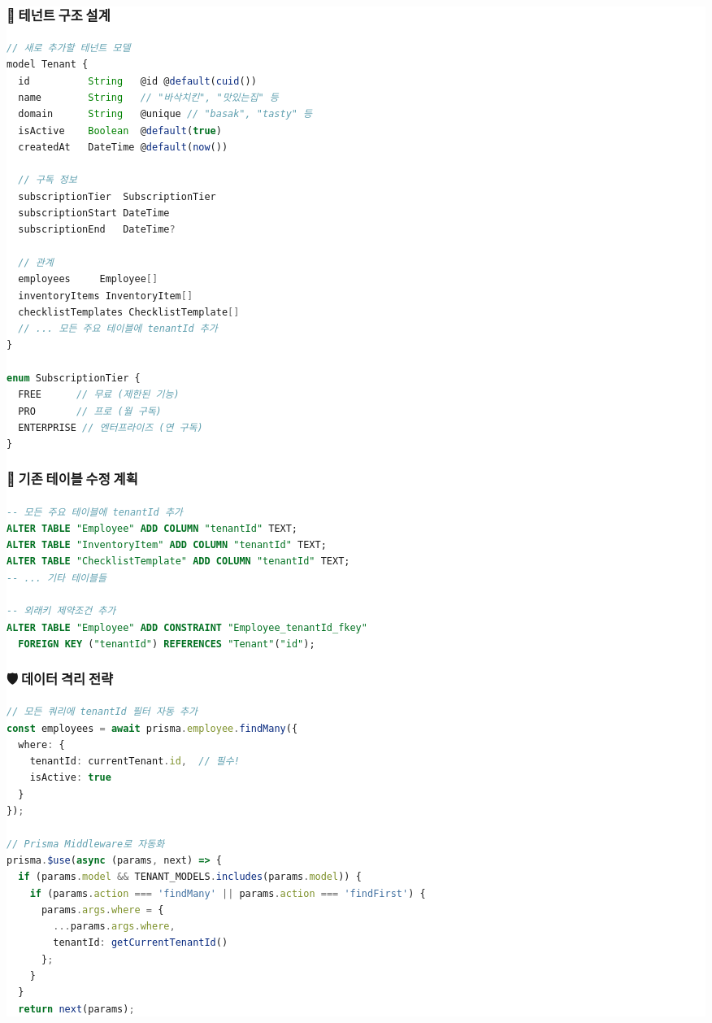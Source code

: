 ### **🎯 테넌트 구조 설계**
```typescript
// 새로 추가할 테넌트 모델
model Tenant {
  id          String   @id @default(cuid())
  name        String   // "바삭치킨", "맛있는집" 등
  domain      String   @unique // "basak", "tasty" 등
  isActive    Boolean  @default(true)
  createdAt   DateTime @default(now())
  
  // 구독 정보
  subscriptionTier  SubscriptionTier
  subscriptionStart DateTime
  subscriptionEnd   DateTime?
  
  // 관계
  employees     Employee[]
  inventoryItems InventoryItem[]
  checklistTemplates ChecklistTemplate[]
  // ... 모든 주요 테이블에 tenantId 추가
}

enum SubscriptionTier {
  FREE      // 무료 (제한된 기능)
  PRO       // 프로 (월 구독)
  ENTERPRISE // 엔터프라이즈 (연 구독)
}
```

### **🔄 기존 테이블 수정 계획**
```sql
-- 모든 주요 테이블에 tenantId 추가
ALTER TABLE "Employee" ADD COLUMN "tenantId" TEXT;
ALTER TABLE "InventoryItem" ADD COLUMN "tenantId" TEXT;  
ALTER TABLE "ChecklistTemplate" ADD COLUMN "tenantId" TEXT;
-- ... 기타 테이블들

-- 외래키 제약조건 추가
ALTER TABLE "Employee" ADD CONSTRAINT "Employee_tenantId_fkey" 
  FOREIGN KEY ("tenantId") REFERENCES "Tenant"("id");
```

### **🛡️ 데이터 격리 전략**
```typescript
// 모든 쿼리에 tenantId 필터 자동 추가
const employees = await prisma.employee.findMany({
  where: { 
    tenantId: currentTenant.id,  // 필수!
    isActive: true 
  }
});

// Prisma Middleware로 자동화
prisma.$use(async (params, next) => {
  if (params.model && TENANT_MODELS.includes(params.model)) {
    if (params.action === 'findMany' || params.action === 'findFirst') {
      params.args.where = {
        ...params.args.where,
        tenantId: getCurrentTenantId()
      };
    }
  }
  return next(params);
```
